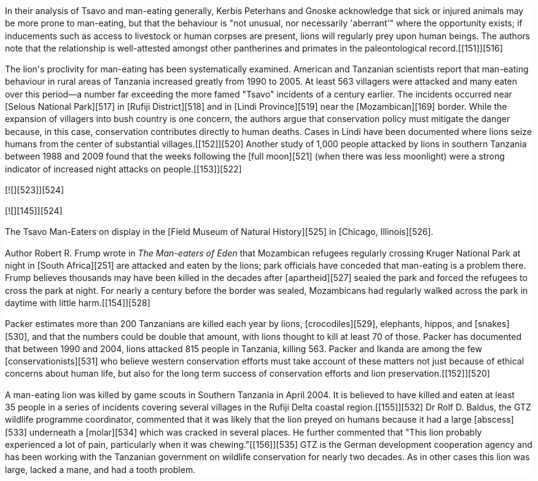 In their analysis of Tsavo and man-eating generally, Kerbis Peterhans and Gnoske 
acknowledge that sick or injured animals may be more prone to man-eating, but 
that the behaviour is "not unusual, nor necessarily 'aberrant'" where the opportunity 
exists; if inducements such as access to livestock or human corpses are present, 
lions will regularly prey upon human beings. The authors note that the relationship 
is well-attested amongst other pantherines and primates in the paleontological 
record.[[151]][516]

The lion's proclivity for man-eating has been systematically examined. American 
and Tanzanian scientists report that man-eating behaviour in rural areas of 
Tanzania increased greatly from 1990 to 2005. At least 563 villagers were attacked 
and many eaten over this period—a number far exceeding the more famed "Tsavo" 
incidents of a century earlier. The incidents occurred near [Selous National 
Park][517] in [Rufiji District][518] and in [Lindi Province][519] near the 
[Mozambican][169] border. While the expansion of villagers into bush country 
is one concern, the authors argue that conservation policy must mitigate the 
danger because, in this case, conservation contributes directly to human deaths. 
Cases in Lindi have been documented where lions seize humans from the center 
of substantial villages.[[152]][520] Another study of 1,000 people attacked 
by lions in southern Tanzania between 1988 and 2009 found that the weeks following 
the [full moon][521] (when there was less moonlight) were a strong indicator 
of increased night attacks on people.[[153]][522]

[![][523]][524]

[![][145]][524]

 The Tsavo Man-Eaters on display in the [Field Museum of Natural History][525] in [Chicago, Illinois][526].

Author Robert R. Frump wrote in _The Man-eaters of Eden_ that Mozambican refugees 
regularly crossing Kruger National Park at night in [South Africa][251] are 
attacked and eaten by the lions; park officials have conceded that man-eating 
is a problem there. Frump believes thousands may have been killed in the decades 
after [apartheid][527] sealed the park and forced the refugees to cross the 
park at night. For nearly a century before the border was sealed, Mozambicans 
had regularly walked across the park in daytime with little harm.[[154]][528] 

Packer estimates more than 200 Tanzanians are killed each year by lions, [crocodiles][529], 
elephants, hippos, and [snakes][530], and that the numbers could be double 
that amount, with lions thought to kill at least 70 of those. Packer has documented 
that between 1990 and 2004, lions attacked 815 people in Tanzania, killing 
563. Packer and Ikanda are among the few [conservationists][531] who believe 
western conservation efforts must take account of these matters not just because 
of ethical concerns about human life, but also for the long term success of 
conservation efforts and lion preservation.[[152]][520]

A man-eating lion was killed by game scouts in Southern Tanzania in April 2004. 
It is believed to have killed and eaten at least 35 people in a series of incidents 
covering several villages in the Rufiji Delta coastal region.[[155]][532] Dr 
Rolf D. Baldus, the GTZ wildlife programme coordinator, commented that it was 
likely that the lion preyed on humans because it had a large [abscess][533] 
underneath a [molar][534] which was cracked in several places. He further commented 
that "This lion probably experienced a lot of pain, particularly when it was 
chewing."[[156]][535] GTZ is the German development cooperation agency and 
has been working with the Tanzanian government on wildlife conservation for 
nearly two decades. As in other cases this lion was large, lacked a mane, and 
had a tooth problem.
